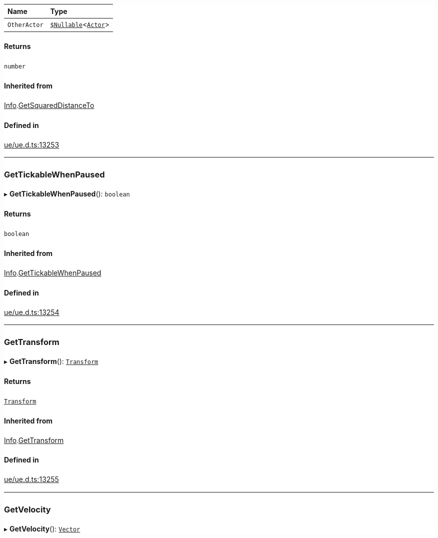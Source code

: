 | Name | Type |
| :------ | :------ |
| `OtherActor` | [`$Nullable`](../modules/puerts.md#$nullable)<[`Actor`](ue_ue.Actor.md)\> |

#### Returns

`number`

#### Inherited from

[Info](ue_ue.Info.md).[GetSquaredDistanceTo](ue_ue.Info.md#getsquareddistanceto)

#### Defined in

[ue/ue.d.ts:13253](https://github.com/YugMetaverse/yug_typings/blob/b7d9b19/ue/ue.d.ts#L13253)

___

### GetTickableWhenPaused

▸ **GetTickableWhenPaused**(): `boolean`

#### Returns

`boolean`

#### Inherited from

[Info](ue_ue.Info.md).[GetTickableWhenPaused](ue_ue.Info.md#gettickablewhenpaused)

#### Defined in

[ue/ue.d.ts:13254](https://github.com/YugMetaverse/yug_typings/blob/b7d9b19/ue/ue.d.ts#L13254)

___

### GetTransform

▸ **GetTransform**(): [`Transform`](ue_ue_s.Transform.md)

#### Returns

[`Transform`](ue_ue_s.Transform.md)

#### Inherited from

[Info](ue_ue.Info.md).[GetTransform](ue_ue.Info.md#gettransform)

#### Defined in

[ue/ue.d.ts:13255](https://github.com/YugMetaverse/yug_typings/blob/b7d9b19/ue/ue.d.ts#L13255)

___

### GetVelocity

▸ **GetVelocity**(): [`Vector`](ue_ue_s.Vector.md)

